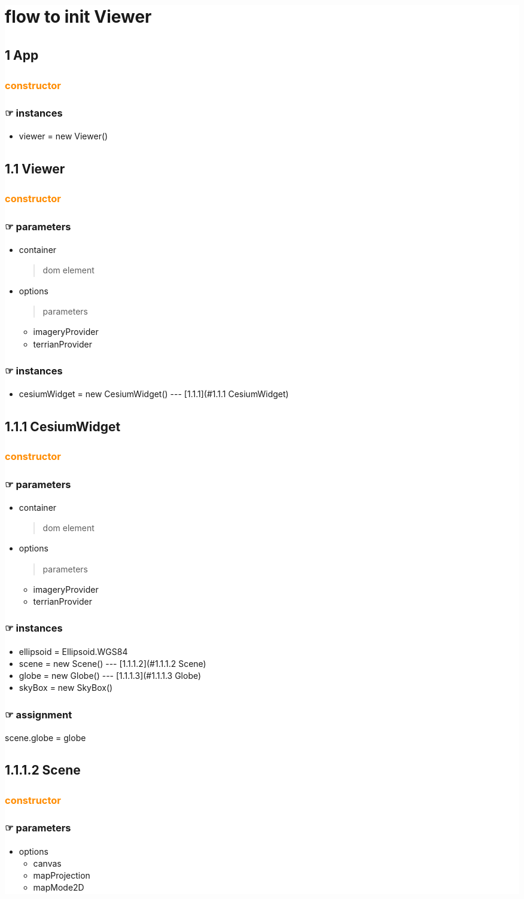 # flow to init Viewer

## 1 App
### <font color="darkorange">constructor</font>
### &#9758; instances
* viewer = new Viewer()

## 1.1 Viewer
### <font color="darkorange">constructor</font>
### &#9758; parameters
* container
  
    > dom element
* options
    > parameters
    * imageryProvider
    * terrianProvider
### &#9758; instances
* cesiumWidget = new CesiumWidget()     --- [1.1.1](#1.1.1 CesiumWidget)

## 1.1.1 CesiumWidget
### <font color="darkorange">constructor</font>
### &#9758; parameters
* container
  
    > dom element
* options
    > parameters
    * imageryProvider
    * terrianProvider
### &#9758; instances
* ellipsoid = Ellipsoid.WGS84
* scene = new Scene()       --- [1.1.1.2](#1.1.1.2 Scene)
* globe = new Globe()       --- [1.1.1.3](#1.1.1.3 Globe)
* skyBox = new SkyBox()

### &#9758; assignment
scene.globe = globe

## 1.1.1.2 Scene
### <font color="darkorange">constructor</font>
### &#9758; parameters
* options
    * canvas
    * mapProjection
    * mapMode2D
